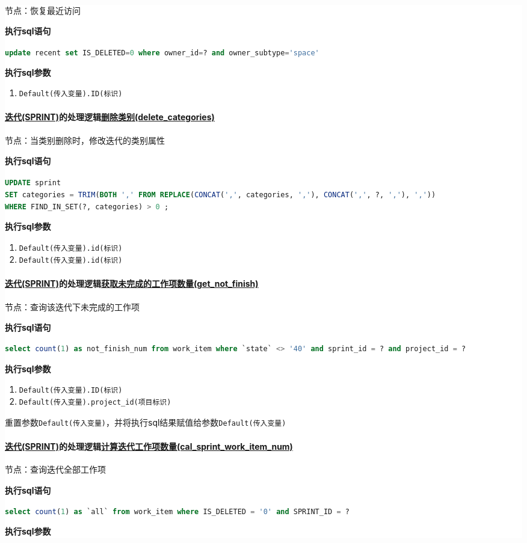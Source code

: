 节点：恢复最近访问
<p class="panel-title"><b>执行sql语句</b></p>

```sql
update recent set IS_DELETED=0 where owner_id=? and owner_subtype='space'
```

<p class="panel-title"><b>执行sql参数</b></p>

1. `Default(传入变量).ID(标识)`

#### [迭代(SPRINT)](module/ProjMgmt/sprint)的处理逻辑[删除类别(delete_categories)](module/ProjMgmt/sprint/logic/delete_categories)

节点：当类别删除时，修改迭代的类别属性
<p class="panel-title"><b>执行sql语句</b></p>

```sql
UPDATE sprint
SET categories = TRIM(BOTH ',' FROM REPLACE(CONCAT(',', categories, ','), CONCAT(',', ?, ','), ','))
WHERE FIND_IN_SET(?, categories) > 0 ;
```

<p class="panel-title"><b>执行sql参数</b></p>

1. `Default(传入变量).id(标识)`
2. `Default(传入变量).id(标识)`

#### [迭代(SPRINT)](module/ProjMgmt/sprint)的处理逻辑[获取未完成的工作项数量(get_not_finish)](module/ProjMgmt/sprint/logic/get_not_finish)

节点：查询该迭代下未完成的工作项
<p class="panel-title"><b>执行sql语句</b></p>

```sql
select count(1) as not_finish_num from work_item where `state` <> '40' and sprint_id = ? and project_id = ?
```

<p class="panel-title"><b>执行sql参数</b></p>

1. `Default(传入变量).ID(标识)`
2. `Default(传入变量).project_id(项目标识)`

重置参数`Default(传入变量)`，并将执行sql结果赋值给参数`Default(传入变量)`
#### [迭代(SPRINT)](module/ProjMgmt/sprint)的处理逻辑[计算迭代工作项数量(cal_sprint_work_item_num)](module/ProjMgmt/sprint/logic/cal_sprint_work_item_num)

节点：查询迭代全部工作项
<p class="panel-title"><b>执行sql语句</b></p>

```sql
select count(1) as `all` from work_item where IS_DELETED = '0' and SPRINT_ID = ?
```

<p class="panel-title"><b>执行sql参数</b></p>
